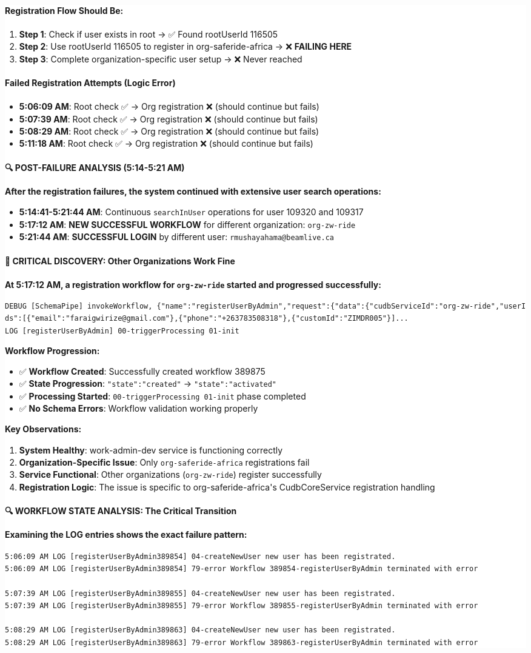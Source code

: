 #### Registration Flow Should Be:
1. **Step 1**: Check if user exists in root → ✅ Found rootUserId 116505
2. **Step 2**: Use rootUserId 116505 to register in org-saferide-africa → ❌ **FAILING HERE**
3. **Step 3**: Complete organization-specific user setup → ❌ Never reached

#### Failed Registration Attempts (Logic Error)
- **5:06:09 AM**: Root check ✅ → Org registration ❌ (should continue but fails)
- **5:07:39 AM**: Root check ✅ → Org registration ❌ (should continue but fails)  
- **5:08:29 AM**: Root check ✅ → Org registration ❌ (should continue but fails)
- **5:11:18 AM**: Root check ✅ → Org registration ❌ (should continue but fails)

#### 🔍 POST-FAILURE ANALYSIS (5:14-5:21 AM)

**After the registration failures, the system continued with extensive user search operations:**

- **5:14:41-5:21:44 AM**: Continuous `searchInUser` operations for user 109320 and 109317
- **5:17:12 AM**: **NEW SUCCESSFUL WORKFLOW** for different organization: `org-zw-ride`
- **5:21:44 AM**: **SUCCESSFUL LOGIN** by different user: `rmushayahama@beamlive.ca`

#### 🎯 CRITICAL DISCOVERY: Other Organizations Work Fine

**At 5:17:12 AM, a registration workflow for `org-zw-ride` started and progressed successfully:**

```
DEBUG [SchemaPipe] invokeWorkflow, {"name":"registerUserByAdmin","request":{"data":{"cudbServiceId":"org-zw-ride","userIds":[{"email":"faraigwirize@gmail.com"},{"phone":"+263783508318"},{"customId":"ZIMDR005"}]...
LOG [registerUserByAdmin] 00-triggerProcessing 01-init
```

**Workflow Progression:**
- ✅ **Workflow Created**: Successfully created workflow 389875
- ✅ **State Progression**: `"state":"created"` → `"state":"activated"`
- ✅ **Processing Started**: `00-triggerProcessing 01-init` phase completed
- ✅ **No Schema Errors**: Workflow validation working properly

**Key Observations:**
1. **System Healthy**: work-admin-dev service is functioning correctly
2. **Organization-Specific Issue**: Only `org-saferide-africa` registrations fail
3. **Service Functional**: Other organizations (`org-zw-ride`) register successfully
4. **Registration Logic**: The issue is specific to org-saferide-africa's CudbCoreService registration handling

#### 🔍 WORKFLOW STATE ANALYSIS: The Critical Transition

**Examining the LOG entries shows the exact failure pattern:**

```
5:06:09 AM LOG [registerUserByAdmin389854] 04-createNewUser new user has been registrated.
5:06:09 AM LOG [registerUserByAdmin389854] 79-error Workflow 389854-registerUserByAdmin terminated with error

5:07:39 AM LOG [registerUserByAdmin389855] 04-createNewUser new user has been registrated.
5:07:39 AM LOG [registerUserByAdmin389855] 79-error Workflow 389855-registerUserByAdmin terminated with error

5:08:29 AM LOG [registerUserByAdmin389863] 04-createNewUser new user has been registrated.
5:08:29 AM LOG [registerUserByAdmin389863] 79-error Workflow 389863-registerUserByAdmin terminated with error
```

